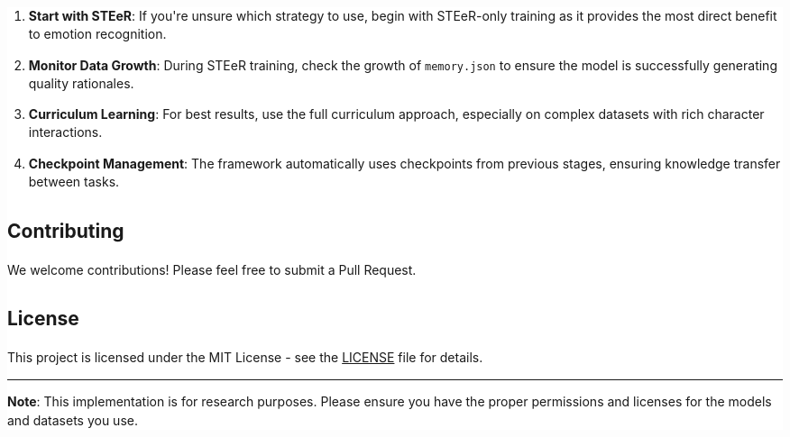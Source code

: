 1. **Start with STEeR**: If you're unsure which strategy to use, begin with STEeR-only training as it provides the most direct benefit to emotion recognition.

2. **Monitor Data Growth**: During STEeR training, check the growth of `memory.json` to ensure the model is successfully generating quality rationales.

3. **Curriculum Learning**: For best results, use the full curriculum approach, especially on complex datasets with rich character interactions.

4. **Checkpoint Management**: The framework automatically uses checkpoints from previous stages, ensuring knowledge transfer between tasks.

## Contributing

We welcome contributions! Please feel free to submit a Pull Request.

## License

This project is licensed under the MIT License - see the [LICENSE](LICENSE) file for details.

---

**Note**: This implementation is for research purposes. Please ensure you have the proper permissions and licenses for the models and datasets you use. 